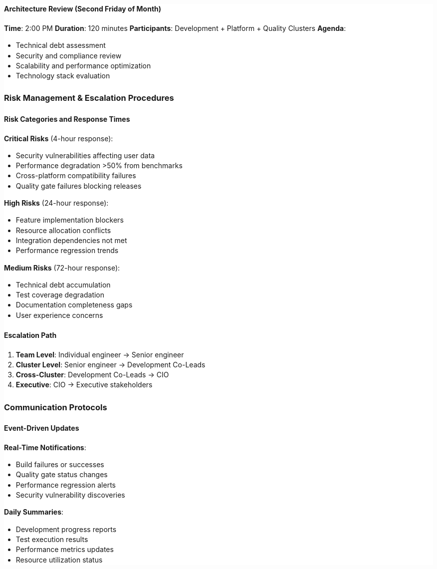 #### Architecture Review (Second Friday of Month)
**Time**: 2:00 PM
**Duration**: 120 minutes
**Participants**: Development + Platform + Quality Clusters
**Agenda**:
- Technical debt assessment
- Security and compliance review
- Scalability and performance optimization
- Technology stack evaluation

### Risk Management & Escalation Procedures

#### Risk Categories and Response Times
**Critical Risks** (4-hour response):
- Security vulnerabilities affecting user data
- Performance degradation >50% from benchmarks
- Cross-platform compatibility failures
- Quality gate failures blocking releases

**High Risks** (24-hour response):
- Feature implementation blockers
- Resource allocation conflicts
- Integration dependencies not met
- Performance regression trends

**Medium Risks** (72-hour response):
- Technical debt accumulation
- Test coverage degradation
- Documentation completeness gaps
- User experience concerns

#### Escalation Path
1. **Team Level**: Individual engineer → Senior engineer
2. **Cluster Level**: Senior engineer → Development Co-Leads
3. **Cross-Cluster**: Development Co-Leads → CIO
4. **Executive**: CIO → Executive stakeholders

### Communication Protocols

#### Event-Driven Updates
**Real-Time Notifications**:
- Build failures or successes
- Quality gate status changes
- Performance regression alerts
- Security vulnerability discoveries

**Daily Summaries**:
- Development progress reports
- Test execution results
- Performance metrics updates
- Resource utilization status
